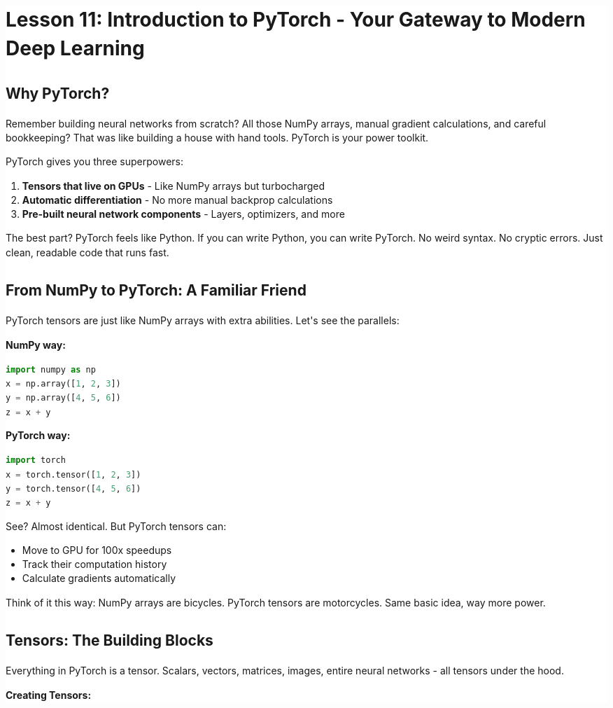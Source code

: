 # Lesson 11: Introduction to PyTorch - Your Gateway to Modern Deep Learning

## Why PyTorch?

Remember building neural networks from scratch? All those NumPy arrays, manual gradient calculations, and careful bookkeeping? That was like building a house with hand tools. PyTorch is your power toolkit.

PyTorch gives you three superpowers:

1. **Tensors that live on GPUs** - Like NumPy arrays but turbocharged
2. **Automatic differentiation** - No more manual backprop calculations
3. **Pre-built neural network components** - Layers, optimizers, and more

The best part? PyTorch feels like Python. If you can write Python, you can write PyTorch. No weird syntax. No cryptic errors. Just clean, readable code that runs fast.

## From NumPy to PyTorch: A Familiar Friend

PyTorch tensors are just like NumPy arrays with extra abilities. Let's see the parallels:

**NumPy way:**

```python
import numpy as np
x = np.array([1, 2, 3])
y = np.array([4, 5, 6])
z = x + y
```

**PyTorch way:**

```python
import torch
x = torch.tensor([1, 2, 3])
y = torch.tensor([4, 5, 6])
z = x + y
```

See? Almost identical. But PyTorch tensors can:

- Move to GPU for 100x speedups
- Track their computation history
- Calculate gradients automatically

Think of it this way: NumPy arrays are bicycles. PyTorch tensors are motorcycles. Same basic idea, way more power.

## Tensors: The Building Blocks

Everything in PyTorch is a tensor. Scalars, vectors, matrices, images, entire neural networks - all tensors under the hood.

**Creating Tensors:**
